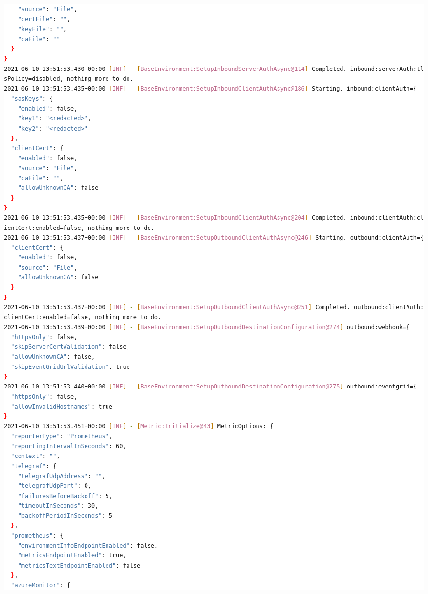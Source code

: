 ```bash
    "source": "File",
    "certFile": "",
    "keyFile": "",
    "caFile": ""
  }
}
2021-06-10 13:51:53.430+00:00:[INF] - [BaseEnvironment:SetupInboundServerAuthAsync@114] Completed. inbound:serverAuth:tlsPolicy=disabled, nothing more to do.
2021-06-10 13:51:53.435+00:00:[INF] - [BaseEnvironment:SetupInboundClientAuthAsync@186] Starting. inbound:clientAuth={
  "sasKeys": {
    "enabled": false,
    "key1": "<redacted>",
    "key2": "<redacted>"
  },
  "clientCert": {
    "enabled": false,
    "source": "File",
    "caFile": "",
    "allowUnknownCA": false
  }
}
2021-06-10 13:51:53.435+00:00:[INF] - [BaseEnvironment:SetupInboundClientAuthAsync@204] Completed. inbound:clientAuth:clientCert:enabled=false, nothing more to do.
2021-06-10 13:51:53.437+00:00:[INF] - [BaseEnvironment:SetupOutboundClientAuthAsync@246] Starting. outbound:clientAuth={
  "clientCert": {
    "enabled": false,
    "source": "File",
    "allowUnknownCA": false
  }
}
2021-06-10 13:51:53.437+00:00:[INF] - [BaseEnvironment:SetupOutboundClientAuthAsync@251] Completed. outbound:clientAuth:clientCert:enabled=false, nothing more to do.
2021-06-10 13:51:53.439+00:00:[INF] - [BaseEnvironment:SetupOutboundDestinationConfiguration@274] outbound:webhook={
  "httpsOnly": false,
  "skipServerCertValidation": false,
  "allowUnknownCA": false,
  "skipEventGridUrlValidation": true
}
2021-06-10 13:51:53.440+00:00:[INF] - [BaseEnvironment:SetupOutboundDestinationConfiguration@275] outbound:eventgrid={
  "httpsOnly": false,
  "allowInvalidHostnames": true
}
2021-06-10 13:51:53.451+00:00:[INF] - [Metric:Initialize@43] MetricOptions: {
  "reporterType": "Prometheus",
  "reportingIntervalInSeconds": 60,
  "context": "",
  "telegraf": {
    "telegrafUdpAddress": "",
    "telegrafUdpPort": 0,
    "failuresBeforeBackoff": 5,
    "timeoutInSeconds": 30,
    "backoffPeriodInSeconds": 5
  },
  "prometheus": {
    "environmentInfoEndpointEnabled": false,
    "metricsEndpointEnabled": true,
    "metricsTextEndpointEnabled": false
  },
  "azureMonitor": {
```